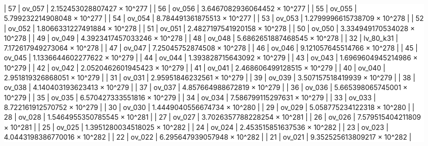 | 57 | ov_057 | 2.152453028807427 × 10^277 |
| 56 | ov_056 | 3.6467082936064452 × 10^277 |
| 55 | ov_055 | 5.799232214908048 × 10^277 |
| 54 | ov_054 | 8.784491361875513 × 10^277 |
| 53 | ov_053 | 1.2799996615738709 × 10^278 |
| 52 | ov_052 | 1.8066331227491884 × 10^278 |
| 51 | ov_051 | 2.4827197541920158 × 10^278 |
| 50 | ov_050 | 3.334949170534028 × 10^278 |
| 49 | ov_049 | 4.3923417457033246 × 10^278 |
| 48 | ov_048 | 5.6862651887468545 × 10^278 |
| 32 | lv_80_k31 | 7.172617949273064 × 10^278 |
| 47 | ov_047 | 7.25045752874508 × 10^278 |
| 46 | ov_046 | 9.121057645514766 × 10^278 |
| 45 | ov_045 | 1.1336644602277622 × 10^279 |
| 44 | ov_044 | 1.393828715643092 × 10^279 |
| 43 | ov_043 | 1.6969604945214986 × 10^279 |
| 42 | ov_042 | 2.0520462601945423 × 10^279 |
| 41 | ov_041 | 2.468606499128515 × 10^279 |
| 40 | ov_040 | 2.951819326868051 × 10^279 |
| 31 | ov_031 | 2.95951846232561 × 10^279 |
| 39 | ov_039 | 3.507157518419939 × 10^279 |
| 38 | ov_038 | 4.140403193623413 × 10^279 |
| 37 | ov_037 | 4.857664988672819 × 10^279 |
| 36 | ov_036 | 5.665398065745001 × 10^279 |
| 35 | ov_035 | 6.570427333551816 × 10^279 |
| 34 | ov_034 | 7.586799115297631 × 10^279 |
| 33 | ov_033 | 8.722161912570752 × 10^279 |
| 30 | ov_030 | 1.4449040556674734 × 10^280 |
| 29 | ov_029 | 5.058775234122318 × 10^280 |
| 28 | ov_028 | 1.5464955350785545 × 10^281 |
| 27 | ov_027 | 3.7026357788228254 × 10^281 |
| 26 | ov_026 | 7.579515404211809 × 10^281 |
| 25 | ov_025 | 1.3951280034518025 × 10^282 |
| 24 | ov_024 | 2.453515851637536 × 10^282 |
| 23 | ov_023 | 4.0443198386770016 × 10^282 |
| 22 | ov_022 | 6.295647939057948 × 10^282 |
| 21 | ov_021 | 9.352525613809217 × 10^282 |